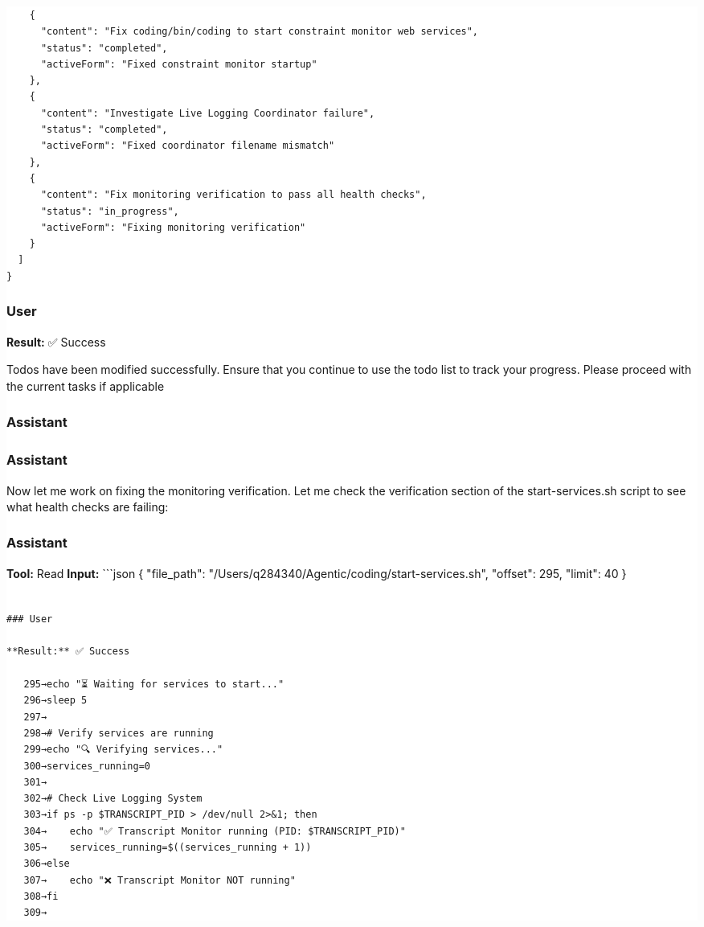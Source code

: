 ```
    {
      "content": "Fix coding/bin/coding to start constraint monitor web services",
      "status": "completed",
      "activeForm": "Fixed constraint monitor startup"
    },
    {
      "content": "Investigate Live Logging Coordinator failure",
      "status": "completed",
      "activeForm": "Fixed coordinator filename mismatch"
    },
    {
      "content": "Fix monitoring verification to pass all health checks",
      "status": "in_progress",
      "activeForm": "Fixing monitoring verification"
    }
  ]
}
```

### User

**Result:** ✅ Success

Todos have been modified successfully. Ensure that you continue to use the todo list to track your progress. Please proceed with the current tasks if applicable

### Assistant



### Assistant

Now let me work on fixing the monitoring verification. Let me check the verification section of the start-services.sh script to see what health checks are failing:

### Assistant

**Tool:** Read
**Input:** ```json
{
  "file_path": "/Users/q284340/Agentic/coding/start-services.sh",
  "offset": 295,
  "limit": 40
}
```

### User

**Result:** ✅ Success

   295→echo "⏳ Waiting for services to start..."
   296→sleep 5
   297→
   298→# Verify services are running
   299→echo "🔍 Verifying services..."
   300→services_running=0
   301→
   302→# Check Live Logging System
   303→if ps -p $TRANSCRIPT_PID > /dev/null 2>&1; then
   304→    echo "✅ Transcript Monitor running (PID: $TRANSCRIPT_PID)"
   305→    services_running=$((services_running + 1))
   306→else
   307→    echo "❌ Transcript Monitor NOT running"
   308→fi
   309→
```